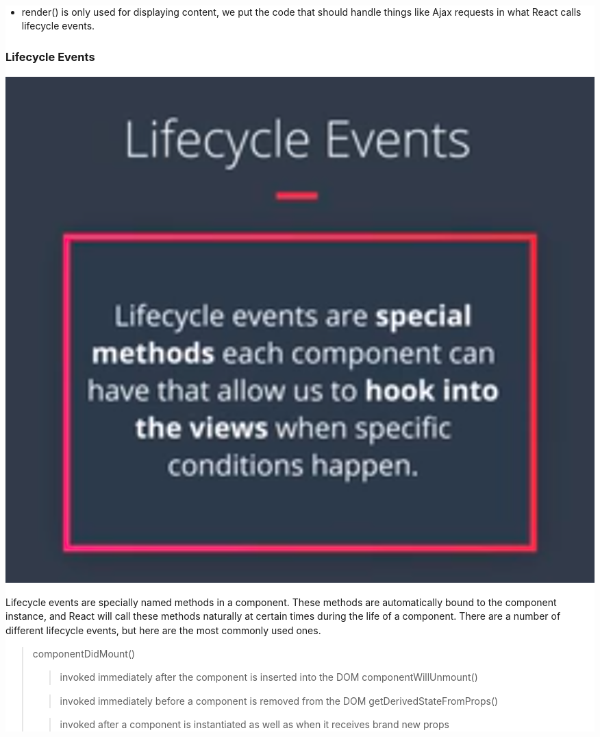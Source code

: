 -   render() is only used for displaying content, we put the code that should handle things like Ajax requests in what React calls lifecycle events.

### Lifecycle Events

![](../static/img/reactDocs/c.png)

Lifecycle events are specially named methods in a component. These methods are automatically bound to the component instance, and React will call these methods naturally at certain times during the life of a component. There are a number of different lifecycle events, but here are the most commonly used ones.

> componentDidMount()
>
> > invoked immediately after the component is inserted into the DOM
> > componentWillUnmount()
>
> > invoked immediately before a component is removed from the DOM
> > getDerivedStateFromProps()
>
> > invoked after a component is instantiated as well as when it receives brand new props
